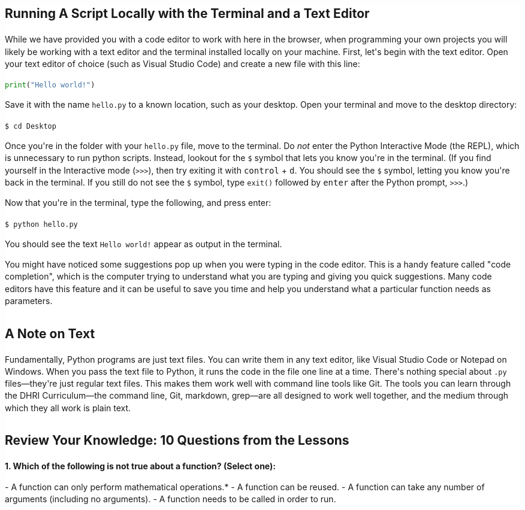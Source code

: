 ## Running A Script Locally with the Terminal and a Text Editor

While we have provided you with a code editor to work with here in the browser, when programming your own projects you will likely be working with a text editor and the terminal installed locally on your machine. First, let's begin with the text editor. Open your text editor of choice (such as Visual Studio Code) and create a new file with this line:

```python
print("Hello world!")
```

Save it with the name `hello.py` to a known location, such as your desktop. Open your terminal and move to the desktop directory:

```console
$ cd Desktop
```

Once you're in the folder with your `hello.py` file, move to the terminal. Do *not* enter the Python Interactive Mode (the REPL), which is unnecessary to run python scripts. Instead, lookout for the `$` symbol that lets you know you're in the terminal. (If you find yourself in the Interactive mode (`>>>`), then try exiting it with <kbd>control</kbd> + <kbd>d</kbd>. You should see the `$` symbol, letting you know you're back in the terminal. If you still do not see the `$` symbol, type `exit()` followed by <kbd>enter</kbd> after the Python prompt, `>>>`.)

Now that you're in the terminal, type the following, and press enter:

```console
$ python hello.py
```

You should see the text `Hello world!` appear as output in the terminal.

<Info>You might have noticed some suggestions pop up when you were typing in the code editor. This is a handy feature called "code completion", which is the computer trying to understand what you are typing and giving you quick suggestions. Many code editors have this feature and it can be useful to save you time and help you understand what a particular function needs as parameters.</Info>

## A Note on Text

Fundamentally, Python programs are just text files. You can write them in any text editor, like Visual Studio Code or Notepad on Windows. When you pass the text file to Python, it runs the code in the file one line at a time. There's nothing special about `.py` files—they're just regular text files. This makes them work well with command line tools like Git. The tools you can learn through the DHRI Curriculum—the command line, Git, markdown, grep—are all designed to work well together, and the medium through which they all work is plain text.

## Review Your Knowledge: 10 Questions from the Lessons

__1. Which of the following is not true about a function? (Select one):__

<Quiz>
- A function can only perform mathematical operations.*
- A function can be reused.
- A function can take any number of arguments (including no arguments).
- A function needs to be called in order to run.
</Quiz>
